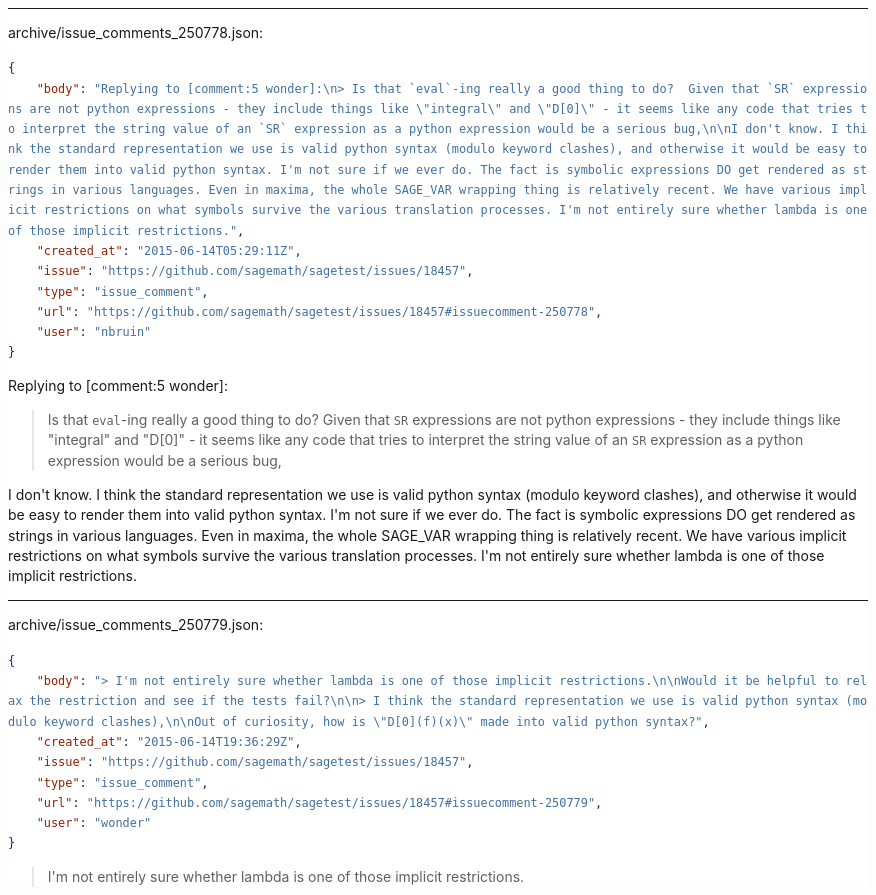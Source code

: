 

---

archive/issue_comments_250778.json:
```json
{
    "body": "Replying to [comment:5 wonder]:\n> Is that `eval`-ing really a good thing to do?  Given that `SR` expressions are not python expressions - they include things like \"integral\" and \"D[0]\" - it seems like any code that tries to interpret the string value of an `SR` expression as a python expression would be a serious bug,\n\nI don't know. I think the standard representation we use is valid python syntax (modulo keyword clashes), and otherwise it would be easy to render them into valid python syntax. I'm not sure if we ever do. The fact is symbolic expressions DO get rendered as strings in various languages. Even in maxima, the whole SAGE_VAR wrapping thing is relatively recent. We have various implicit restrictions on what symbols survive the various translation processes. I'm not entirely sure whether lambda is one of those implicit restrictions.",
    "created_at": "2015-06-14T05:29:11Z",
    "issue": "https://github.com/sagemath/sagetest/issues/18457",
    "type": "issue_comment",
    "url": "https://github.com/sagemath/sagetest/issues/18457#issuecomment-250778",
    "user": "nbruin"
}
```

Replying to [comment:5 wonder]:
> Is that `eval`-ing really a good thing to do?  Given that `SR` expressions are not python expressions - they include things like "integral" and "D[0]" - it seems like any code that tries to interpret the string value of an `SR` expression as a python expression would be a serious bug,

I don't know. I think the standard representation we use is valid python syntax (modulo keyword clashes), and otherwise it would be easy to render them into valid python syntax. I'm not sure if we ever do. The fact is symbolic expressions DO get rendered as strings in various languages. Even in maxima, the whole SAGE_VAR wrapping thing is relatively recent. We have various implicit restrictions on what symbols survive the various translation processes. I'm not entirely sure whether lambda is one of those implicit restrictions.



---

archive/issue_comments_250779.json:
```json
{
    "body": "> I'm not entirely sure whether lambda is one of those implicit restrictions.\n\nWould it be helpful to relax the restriction and see if the tests fail?\n\n> I think the standard representation we use is valid python syntax (modulo keyword clashes),\n\nOut of curiosity, how is \"D[0](f)(x)\" made into valid python syntax?",
    "created_at": "2015-06-14T19:36:29Z",
    "issue": "https://github.com/sagemath/sagetest/issues/18457",
    "type": "issue_comment",
    "url": "https://github.com/sagemath/sagetest/issues/18457#issuecomment-250779",
    "user": "wonder"
}
```

> I'm not entirely sure whether lambda is one of those implicit restrictions.
